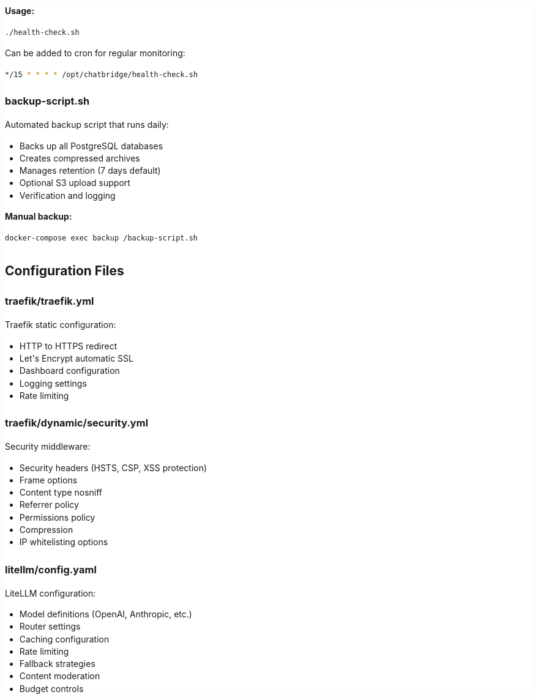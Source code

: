 **Usage:**
```bash
./health-check.sh
```

Can be added to cron for regular monitoring:
```bash
*/15 * * * * /opt/chatbridge/health-check.sh
```

### backup-script.sh
Automated backup script that runs daily:
- Backs up all PostgreSQL databases
- Creates compressed archives
- Manages retention (7 days default)
- Optional S3 upload support
- Verification and logging

**Manual backup:**
```bash
docker-compose exec backup /backup-script.sh
```

## Configuration Files

### traefik/traefik.yml
Traefik static configuration:
- HTTP to HTTPS redirect
- Let's Encrypt automatic SSL
- Dashboard configuration
- Logging settings
- Rate limiting

### traefik/dynamic/security.yml
Security middleware:
- Security headers (HSTS, CSP, XSS protection)
- Frame options
- Content type nosniff
- Referrer policy
- Permissions policy
- Compression
- IP whitelisting options

### litellm/config.yaml
LiteLLM configuration:
- Model definitions (OpenAI, Anthropic, etc.)
- Router settings
- Caching configuration
- Rate limiting
- Fallback strategies
- Content moderation
- Budget controls
